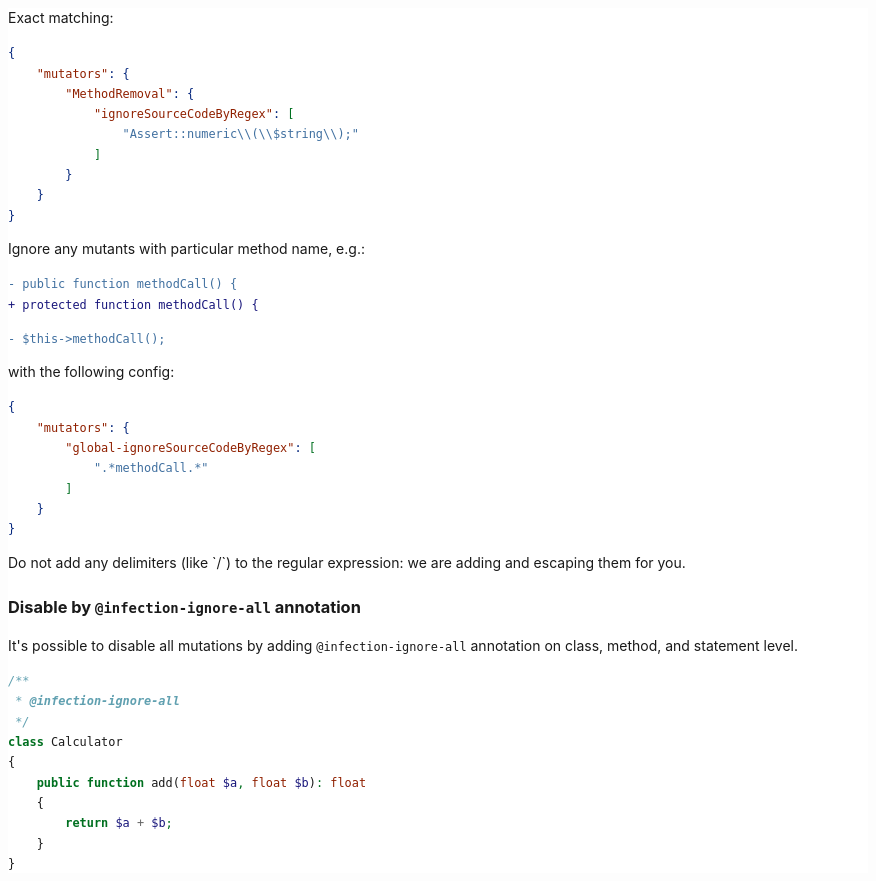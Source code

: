Exact matching:

```json
{
    "mutators": {
        "MethodRemoval": {
            "ignoreSourceCodeByRegex": [
                "Assert::numeric\\(\\$string\\);"
            ]
        }
    }
}
```

Ignore any mutants with particular method name, e.g.:

```diff
- public function methodCall() {
+ protected function methodCall() {
```

```diff
- $this->methodCall();
```

with the following config:

```json
{
    "mutators": {
        "global-ignoreSourceCodeByRegex": [
            ".*methodCall.*"
        ]
    }
}
```

<p class="tip">Do not add any delimiters (like `/`) to the regular expression: we are adding and escaping them for you.</p>

### Disable by `@infection-ignore-all` annotation

It's possible to disable all mutations by adding `@infection-ignore-all` annotation on class, method, and statement level.

```php
/**
 * @infection-ignore-all
 */
class Calculator
{
    public function add(float $a, float $b): float
    {
        return $a + $b;
    }
}
```
